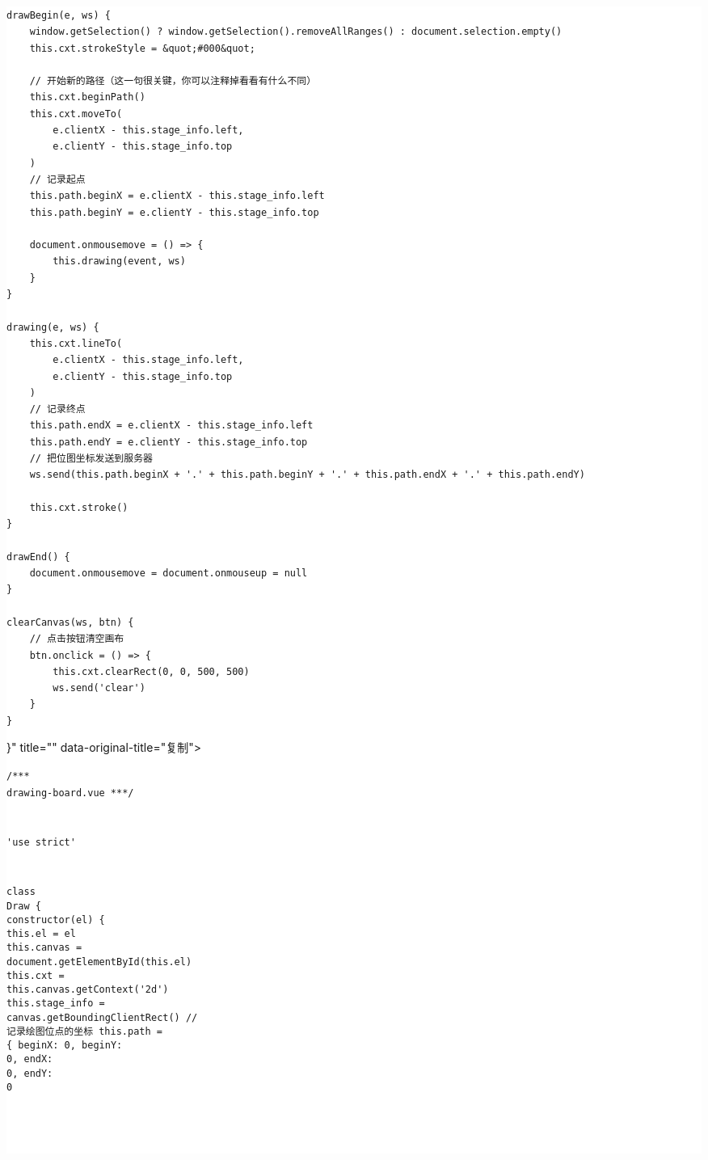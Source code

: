     drawBegin(e, ws) {
        window.getSelection() ? window.getSelection().removeAllRanges() : document.selection.empty()
        this.cxt.strokeStyle = &quot;#000&quot;
        
        // 开始新的路径（这一句很关键，你可以注释掉看看有什么不同）
        this.cxt.beginPath()
        this.cxt.moveTo(
            e.clientX - this.stage_info.left,
            e.clientY - this.stage_info.top
        )
        // 记录起点
        this.path.beginX = e.clientX - this.stage_info.left
        this.path.beginY = e.clientY - this.stage_info.top

        document.onmousemove = () => {
            this.drawing(event, ws)
        }
    }
    
    drawing(e, ws) {
        this.cxt.lineTo(
            e.clientX - this.stage_info.left,
            e.clientY - this.stage_info.top
        )
        // 记录终点
        this.path.endX = e.clientX - this.stage_info.left
        this.path.endY = e.clientY - this.stage_info.top
        // 把位图坐标发送到服务器
        ws.send(this.path.beginX + '.' + this.path.beginY + '.' + this.path.endX + '.' + this.path.endY)

        this.cxt.stroke()
    }
    
    drawEnd() {
        document.onmousemove = document.onmouseup = null
    }
    
    clearCanvas(ws, btn) {
        // 点击按钮清空画布
        btn.onclick = () => {
            this.cxt.clearRect(0, 0, 500, 500)
            ws.send('clear')
        }
    }
}" title="" data-original-title="复制"></span>
      <span type="button" class="saveToNote code-tool" data-toggle="tooltip" data-placement="top" title="" data-original-title="放进笔记"></span>
      </div>
      </div><pre class="hljs kotlin"><code><span class="hljs-comment">/*** drawing-board.vue ***/</span>


<span class="hljs-string">'use strict'</span>

<span class="hljs-class"><span class="hljs-keyword">class</span> <span class="hljs-title">Draw</span> </span>{
    <span class="hljs-keyword">constructor</span>(el) {
        <span class="hljs-keyword">this</span>.el = el
        <span class="hljs-keyword">this</span>.canvas = document.getElementById(<span class="hljs-keyword">this</span>.el)
        <span class="hljs-keyword">this</span>.cxt = <span class="hljs-keyword">this</span>.canvas.getContext(<span class="hljs-string">'2d'</span>)
        <span class="hljs-keyword">this</span>.stage_info = canvas.getBoundingClientRect()
        <span class="hljs-comment">// 记录绘图位点的坐标</span>
        <span class="hljs-keyword">this</span>.path = {
            beginX: <span class="hljs-number">0</span>,
            beginY: <span class="hljs-number">0</span>,
            endX: <span class="hljs-number">0</span>,
            endY: <span class="hljs-number">0</span>